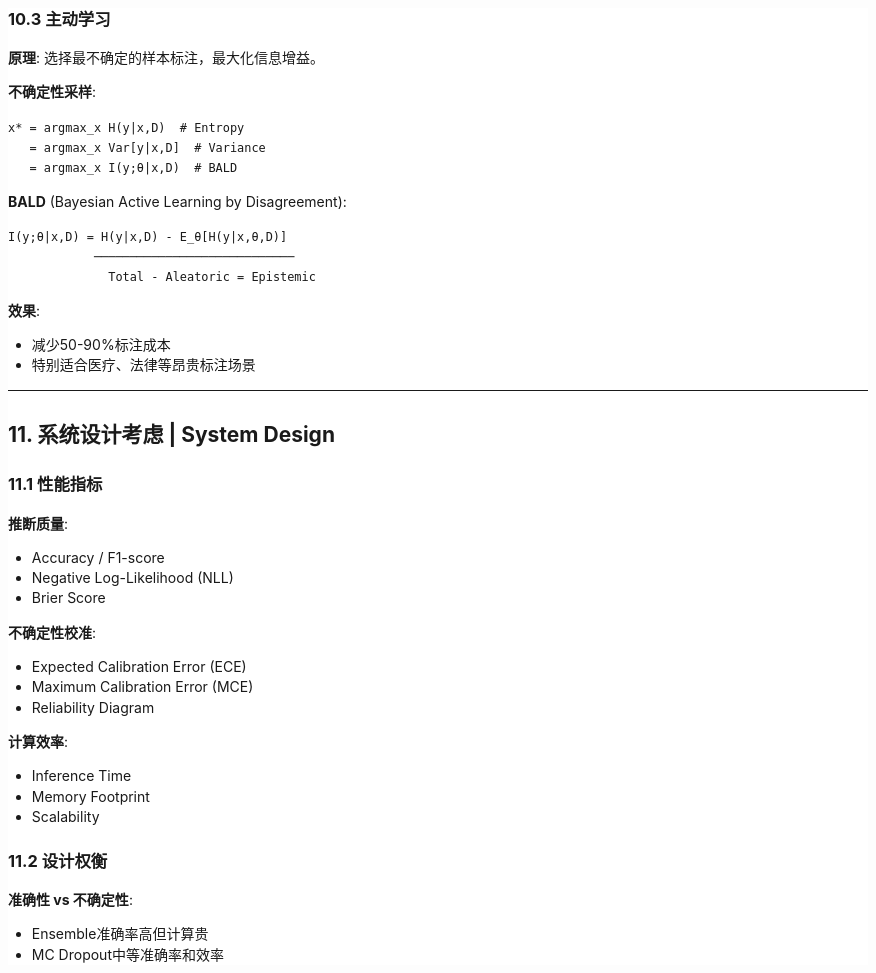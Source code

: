 ### 10.3 主动学习

**原理**:
选择最不确定的样本标注，最大化信息增益。

**不确定性采样**:

```
x* = argmax_x H(y|x,D)  # Entropy
   = argmax_x Var[y|x,D]  # Variance
   = argmax_x I(y;θ|x,D)  # BALD
```

**BALD** (Bayesian Active Learning by Disagreement):

```
I(y;θ|x,D) = H(y|x,D) - E_θ[H(y|x,θ,D)]
            ────────────────────────────
              Total - Aleatoric = Epistemic
```

**效果**:

- 减少50-90%标注成本
- 特别适合医疗、法律等昂贵标注场景

---

## 11. 系统设计考虑 | System Design

### 11.1 性能指标

**推断质量**:

- Accuracy / F1-score
- Negative Log-Likelihood (NLL)
- Brier Score

**不确定性校准**:

- Expected Calibration Error (ECE)
- Maximum Calibration Error (MCE)
- Reliability Diagram

**计算效率**:

- Inference Time
- Memory Footprint
- Scalability

### 11.2 设计权衡

**准确性 vs 不确定性**:

- Ensemble准确率高但计算贵
- MC Dropout中等准确率和效率
